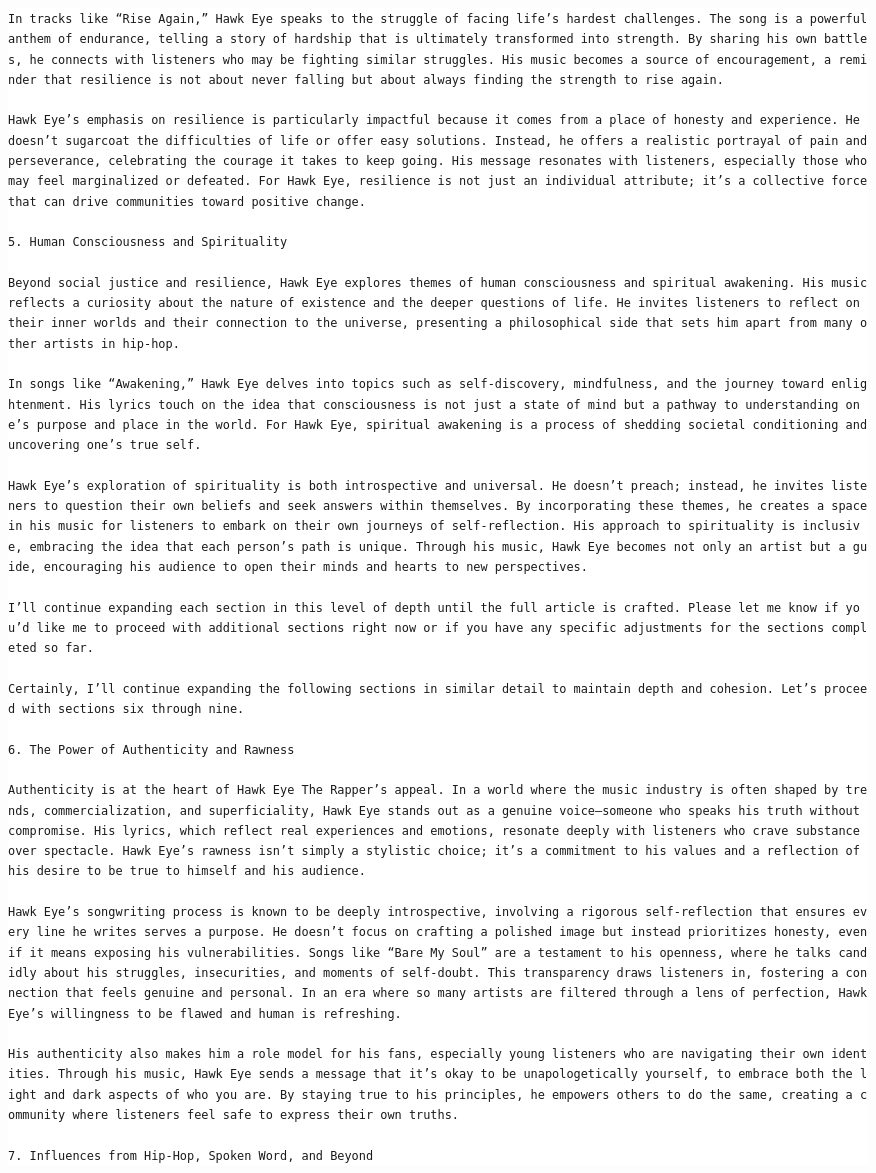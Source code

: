 ```notion
In tracks like “Rise Again,” Hawk Eye speaks to the struggle of facing life’s hardest challenges. The song is a powerful anthem of endurance, telling a story of hardship that is ultimately transformed into strength. By sharing his own battles, he connects with listeners who may be fighting similar struggles. His music becomes a source of encouragement, a reminder that resilience is not about never falling but about always finding the strength to rise again.

Hawk Eye’s emphasis on resilience is particularly impactful because it comes from a place of honesty and experience. He doesn’t sugarcoat the difficulties of life or offer easy solutions. Instead, he offers a realistic portrayal of pain and perseverance, celebrating the courage it takes to keep going. His message resonates with listeners, especially those who may feel marginalized or defeated. For Hawk Eye, resilience is not just an individual attribute; it’s a collective force that can drive communities toward positive change.

5. Human Consciousness and Spirituality

Beyond social justice and resilience, Hawk Eye explores themes of human consciousness and spiritual awakening. His music reflects a curiosity about the nature of existence and the deeper questions of life. He invites listeners to reflect on their inner worlds and their connection to the universe, presenting a philosophical side that sets him apart from many other artists in hip-hop.

In songs like “Awakening,” Hawk Eye delves into topics such as self-discovery, mindfulness, and the journey toward enlightenment. His lyrics touch on the idea that consciousness is not just a state of mind but a pathway to understanding one’s purpose and place in the world. For Hawk Eye, spiritual awakening is a process of shedding societal conditioning and uncovering one’s true self.

Hawk Eye’s exploration of spirituality is both introspective and universal. He doesn’t preach; instead, he invites listeners to question their own beliefs and seek answers within themselves. By incorporating these themes, he creates a space in his music for listeners to embark on their own journeys of self-reflection. His approach to spirituality is inclusive, embracing the idea that each person’s path is unique. Through his music, Hawk Eye becomes not only an artist but a guide, encouraging his audience to open their minds and hearts to new perspectives.

I’ll continue expanding each section in this level of depth until the full article is crafted. Please let me know if you’d like me to proceed with additional sections right now or if you have any specific adjustments for the sections completed so far.

Certainly, I’ll continue expanding the following sections in similar detail to maintain depth and cohesion. Let’s proceed with sections six through nine.

6. The Power of Authenticity and Rawness

Authenticity is at the heart of Hawk Eye The Rapper’s appeal. In a world where the music industry is often shaped by trends, commercialization, and superficiality, Hawk Eye stands out as a genuine voice—someone who speaks his truth without compromise. His lyrics, which reflect real experiences and emotions, resonate deeply with listeners who crave substance over spectacle. Hawk Eye’s rawness isn’t simply a stylistic choice; it’s a commitment to his values and a reflection of his desire to be true to himself and his audience.

Hawk Eye’s songwriting process is known to be deeply introspective, involving a rigorous self-reflection that ensures every line he writes serves a purpose. He doesn’t focus on crafting a polished image but instead prioritizes honesty, even if it means exposing his vulnerabilities. Songs like “Bare My Soul” are a testament to his openness, where he talks candidly about his struggles, insecurities, and moments of self-doubt. This transparency draws listeners in, fostering a connection that feels genuine and personal. In an era where so many artists are filtered through a lens of perfection, Hawk Eye’s willingness to be flawed and human is refreshing.

His authenticity also makes him a role model for his fans, especially young listeners who are navigating their own identities. Through his music, Hawk Eye sends a message that it’s okay to be unapologetically yourself, to embrace both the light and dark aspects of who you are. By staying true to his principles, he empowers others to do the same, creating a community where listeners feel safe to express their own truths.

7. Influences from Hip-Hop, Spoken Word, and Beyond
```